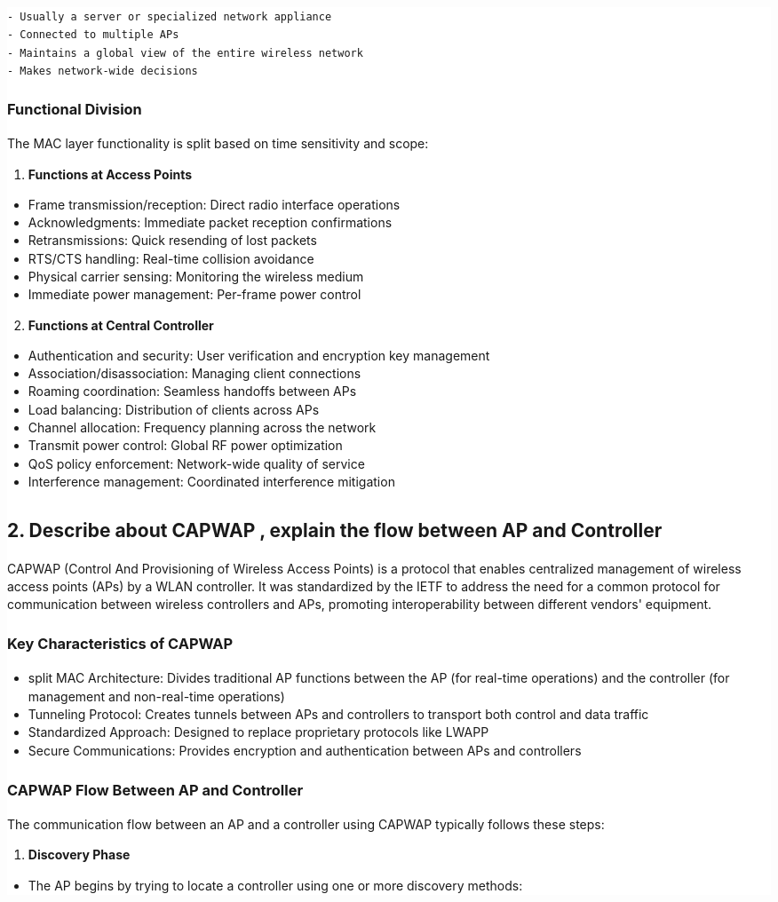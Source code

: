     - Usually a server or specialized network appliance
    - Connected to multiple APs
    - Maintains a global view of the entire wireless network
    - Makes network-wide decisions

### Functional Division

The MAC layer functionality is split based on time sensitivity and scope:

1. **Functions at Access Points**

- Frame transmission/reception: Direct radio interface operations
- Acknowledgments: Immediate packet reception confirmations
- Retransmissions: Quick resending of lost packets
- RTS/CTS handling: Real-time collision avoidance
- Physical carrier sensing: Monitoring the wireless medium
- Immediate power management: Per-frame power control

2. **Functions at Central Controller**

- Authentication and security: User verification and encryption key management
- Association/disassociation: Managing client connections
- Roaming coordination: Seamless handoffs between APs
- Load balancing: Distribution of clients across APs
- Channel allocation: Frequency planning across the network
- Transmit power control: Global RF power optimization
- QoS policy enforcement: Network-wide quality of service
- Interference management: Coordinated interference mitigation



## 2. Describe about CAPWAP , explain the flow between AP and Controller

CAPWAP (Control And Provisioning of Wireless Access Points) is a protocol that enables centralized management of wireless access points (APs) by a WLAN controller. It was standardized by the IETF to address the need for a common protocol for communication between wireless controllers and APs, promoting interoperability between different vendors' equipment.

### Key Characteristics of CAPWAP

- split MAC Architecture: Divides traditional AP functions between the AP (for real-time operations) and the controller (for management and non-real-time operations)
- Tunneling Protocol: Creates tunnels between APs and controllers to transport both control and data traffic
- Standardized Approach: Designed to replace proprietary protocols like LWAPP
- Secure Communications: Provides encryption and authentication between APs and controllers

### CAPWAP Flow Between AP and Controller

The communication flow between an AP and a controller using CAPWAP typically follows these steps:

1. **Discovery Phase**

- The AP begins by trying to locate a controller using one or more discovery methods:
